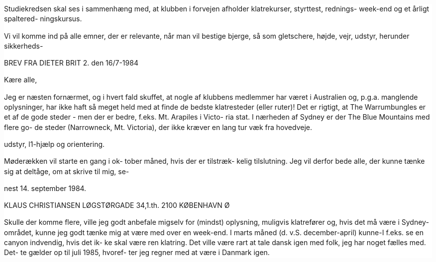 Studiekredsen skal ses i sammenhæng
med, at klubben i forvejen afholder
klatrekurser, styrttest, rednings-
week-end og et årligt spaltered-
ningskursus.

Vi vil komme ind på alle emner, der
er relevante, når man vil bestige
bjerge, så som gletschere, højde,
vejr, udstyr, herunder sikkerheds-

BREV FRA
DIETER BRIT 2.
den 16/7-1984

Kære alle,

Jeg er næsten fornærmet, og i hvert
fald skuffet, at nogle af klubbens
medlemmer har været i Australien og,
p.g.a. manglende oplysninger, har
ikke haft så meget held med at finde
de bedste klatresteder (eller ruter)!
Det er rigtigt, at The Warrumbungles
er et af de gode steder - men der er
bedre, f.eks. Mt. Arapiles i Victo-
ria stat. I nærheden af Sydney er
der The Blue Mountains med flere go-
de steder (Narrowneck, Mt. Victoria),
der ikke kræver en lang tur væk fra
hovedveje.

udstyr, l1-hjælp og orientering.

Møderækken vil starte en gang i ok-
tober måned, hvis der er tilstræk-
kelig tilslutning. Jeg vil derfor
bede alle, der kunne tænke sig at
deltåge, om at skrive til mig, se-

nest 14. september 1984.

KLAUS CHRISTIANSEN
LØGSTØRGADE 34,1.th.
2100 KØBENHAVN Ø

Skulle der komme flere, ville jeg
godt anbefale migselv for (mindst)
oplysning, muligvis klatrefører og,
hvis det må være i Sydney-området,
kunne jeg godt tænke mig at være med
over en week-end. I marts måned (d.
v.S. december-april) kunne-I f.eks.
se en canyon indvendig, hvis det ik-
ke skal være ren klatring. Det ville
være rart at tale dansk igen med
folk, jeg har noget fælles med. Det-
te gælder op til juli 1985, hvoref-
ter jeg regner med at være i Danmark
igen.
